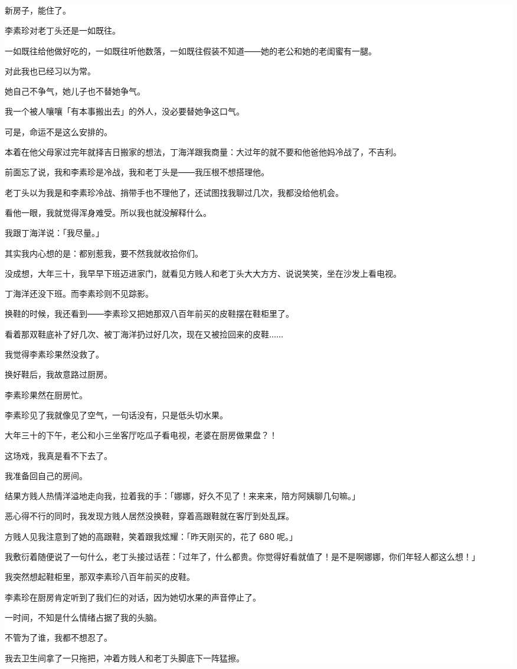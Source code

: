 新房子，能住了。

李素珍对老丁头还是一如既往。

一如既往给他做好吃的，一如既往听他数落，一如既往假装不知道——她的老公和她的老闺蜜有一腿。

对此我也已经习以为常。

她自己不争气，她儿子也不替她争气。

我一个被人嚷嚷「有本事搬出去」的外人，没必要替她争这口气。

可是，命运不是这么安排的。

本着在他父母家过完年就择吉日搬家的想法，丁海洋跟我商量：大过年的就不要和他爸他妈冷战了，不吉利。

前面忘了说，我和李素珍是冷战，我和老丁头是——我压根不想搭理他。

老丁头以为我是和李素珍冷战、捎带手也不理他了，还试图找我聊过几次，我都没给他机会。

看他一眼，我就觉得浑身难受。所以我也就没解释什么。

我跟丁海洋说：「我尽量。」

其实我内心想的是：都别惹我，要不然我就收拾你们。

没成想，大年三十，我早早下班迈进家门，就看见方贱人和老丁头大大方方、说说笑笑，坐在沙发上看电视。

丁海洋还没下班。而李素珍则不见踪影。

换鞋的时候，我还看到——李素珍又把她那双八百年前买的皮鞋摆在鞋柜里了。

看着那双鞋底补了好几次、被丁海洋扔过好几次，现在又被捡回来的皮鞋……

我觉得李素珍果然没救了。

换好鞋后，我故意路过厨房。

李素珍果然在厨房忙。

李素珍见了我就像见了空气，一句话没有，只是低头切水果。

大年三十的下午，老公和小三坐客厅吃瓜子看电视，老婆在厨房做果盘？！

这场戏，我真是看不下去了。

我准备回自己的房间。

结果方贱人热情洋溢地走向我，拉着我的手：「娜娜，好久不见了！来来来，陪方阿姨聊几句嘛。」

恶心得不行的同时，我发现方贱人居然没换鞋，穿着高跟鞋就在客厅到处乱踩。

方贱人见我注意到了她的高跟鞋，笑着跟我炫耀：「昨天刚买的，花了 680 呢。」

我敷衍着随便说了一句什么，老丁头接过话茬：「过年了，什么都贵。你觉得好看就值了！是不是啊娜娜，你们年轻人都这么想！」

我突然想起鞋柜里，那双李素珍八百年前买的皮鞋。

李素珍在厨房肯定听到了我们仨的对话，因为她切水果的声音停止了。

一时间，不知是什么情绪占据了我的头脑。

不管为了谁，我都不想忍了。

我去卫生间拿了一只拖把，冲着方贱人和老丁头脚底下一阵猛擦。
